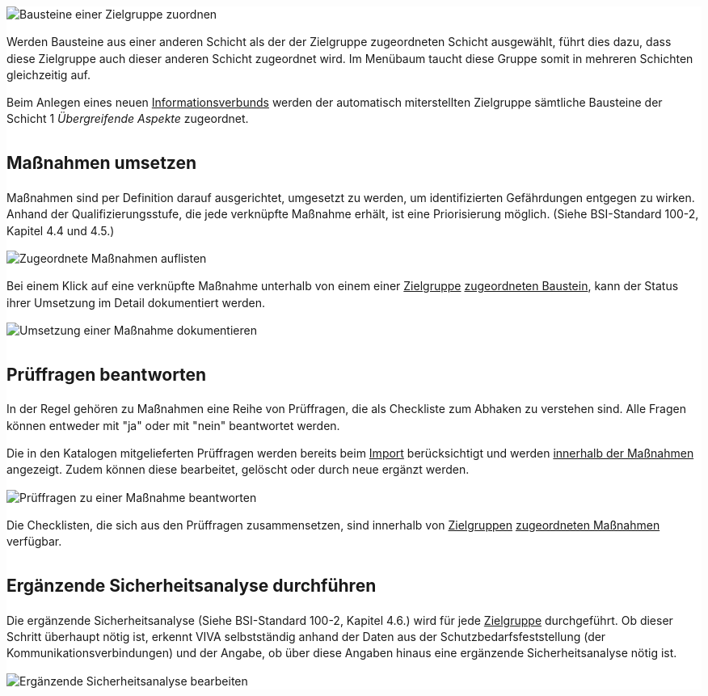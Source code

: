 ![Bausteine einer Zielgruppe zuordnen](/download/attachments/13598752/i-doit_viva_bausteine_zuordnen.png?version=1&modificationDate=1441634181868&api=v2&effects=drop-shadow "Bausteine einer Zielgruppe zuordnen")

Werden Bausteine aus einer anderen Schicht als der der Zielgruppe zugeordneten Schicht ausgewählt, führt dies dazu, dass diese Zielgruppe auch dieser anderen Schicht zugeordnet wird. Im Menübaum taucht diese Gruppe somit in mehreren Schichten gleichzeitig auf.

Beim Anlegen eines neuen [Informationsverbunds](#VorgehensweisemitVIVA-Informationsverbündemodellieren) werden der automatisch miterstellten Zielgruppe sämtliche Bausteine der Schicht 1 _Übergreifende Aspekte_ zugeordnet.

Maßnahmen umsetzen
------------------

Maßnahmen sind per Definition darauf ausgerichtet, umgesetzt zu werden, um identifizierten Gefährdungen entgegen zu wirken. Anhand der Qualifizierungsstufe, die jede verknüpfte Maßnahme erhält, ist eine Priorisierung möglich. (Siehe BSI-Standard 100-2, Kapitel 4.4 und 4.5.)

![Zugeordnete Maßnahmen auflisten](/download/attachments/13598752/i-doit_viva_linked_safeguards.png?version=1&modificationDate=1441634181894&api=v2&effects=drop-shadow "Zugeordnete Maßnahmen auflisten")

Bei einem Klick auf eine verknüpfte Maßnahme unterhalb von einem einer [Zielgruppe](#VorgehensweisemitVIVA-Zielgruppenanlegen) [zugeordneten Baustein](#VorgehensweisemitVIVA-Bausteinezuordnen), kann der Status ihrer Umsetzung im Detail dokumentiert werden.

![Umsetzung einer Maßnahme dokumentieren](/download/attachments/13598752/i-doit_viva_implemented_safeguard.png?version=1&modificationDate=1441634181932&api=v2&effects=drop-shadow "Umsetzung einer Maßnahme dokumentieren")

Prüffragen beantworten
----------------------

In der Regel gehören zu Maßnahmen eine Reihe von Prüffragen, die als Checkliste zum Abhaken zu verstehen sind. Alle Fragen können entweder mit "ja" oder mit "nein" beantwortet werden.

Die in den Katalogen mitgelieferten Prüffragen werden bereits beim [Import](#VorgehensweisemitVIVA-Katalogeimportieren) berücksichtigt und werden [innerhalb der Maßnahmen](#VorgehensweisemitVIVA-Katalogeanpassen) angezeigt. Zudem können diese bearbeitet, gelöscht oder durch neue ergänzt werden.

![Prüffragen zu einer Maßnahme beantworten](/download/attachments/13598752/i-doit_viva_control_question_checklist.png?version=1&modificationDate=1441634181968&api=v2&effects=drop-shadow "Prüffragen zu einer Maßnahme beantworten")

Die Checklisten, die sich aus den Prüffragen zusammensetzen, sind innerhalb von [Zielgruppen](#VorgehensweisemitVIVA-Zielgruppenanlegen) [zugeordneten Maßnahmen](#VorgehensweisemitVIVA-Maßnahmenumsetzen) verfügbar.

Ergänzende Sicherheitsanalyse durchführen
-----------------------------------------

Die ergänzende Sicherheitsanalyse (Siehe BSI-Standard 100-2, Kapitel 4.6.) wird für jede [Zielgruppe](#VorgehensweisemitVIVA-Zielgruppenanlegen) durchgeführt. Ob dieser Schritt überhaupt nötig ist, erkennt VIVA selbstständig anhand der Daten aus der Schutzbedarfsfeststellung (der Kommunikationsverbindungen) und der Angabe, ob über diese Angaben hinaus eine ergänzende Sicherheitsanalyse nötig ist.

![Ergänzende Sicherheitsanalyse bearbeiten](/download/attachments/13598752/i-doit_viva_ergaenzende_sicherheitsanalyse_bearbeiten.png?version=1&modificationDate=1441634181985&api=v2&effects=drop-shadow "Ergänzende Sicherheitsanalyse bearbeiten")